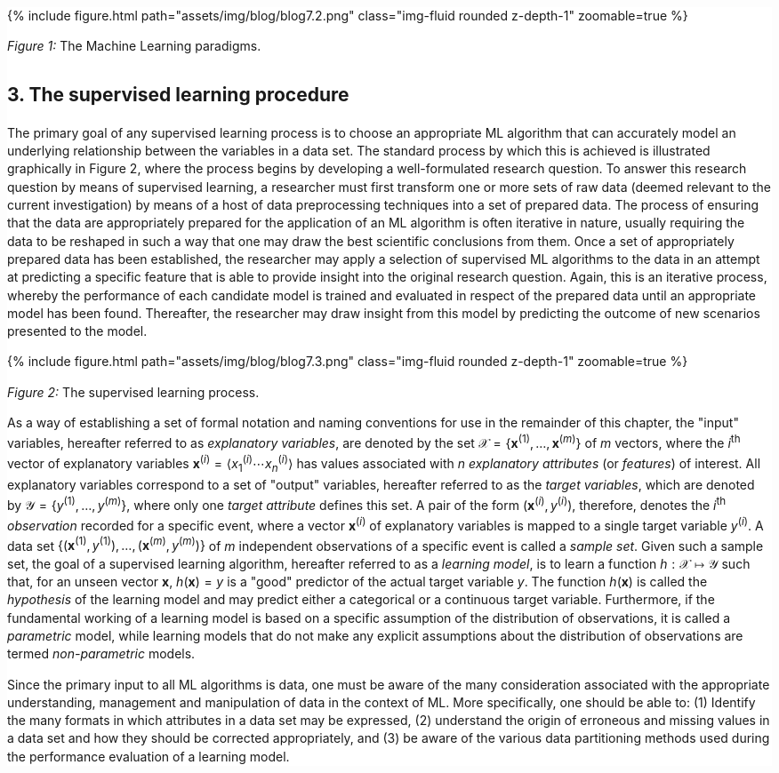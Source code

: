 {% include figure.html path="assets/img/blog/blog7.2.png" class="img-fluid rounded z-depth-1" zoomable=true %}
<div class="caption">
    <em>Figure 1:</em> The Machine Learning paradigms<d-cite key="Cognub2018"></d-cite>.
</div>

## 3. The supervised learning procedure

The primary goal of any supervised learning process is to choose an appropriate ML algorithm that can accurately model an underlying relationship between the variables in a data set. The standard process by which this is achieved is illustrated graphically in Figure 2, where the process begins by developing a well-formulated research question. To answer this research question by means of supervised learning, a researcher must first transform one or more sets of raw data (deemed relevant to the current investigation) by means of a host of data preprocessing techniques into a set of prepared data. The process of ensuring that the data are appropriately prepared for the application of an ML algorithm is often iterative in nature, usually requiring the data to be reshaped in such a way that one may draw the best scientific conclusions from them. Once a set of appropriately prepared data has been established, the researcher may apply a selection of supervised ML algorithms to the data in an attempt at predicting a specific feature that is able to provide insight into the original research question. Again, this is an iterative process, whereby the performance of each candidate model is trained and evaluated in respect of the prepared data until an appropriate model has been found. Thereafter, the researcher may draw insight from this model by predicting the outcome of new scenarios presented to the model.

{% include figure.html path="assets/img/blog/blog7.3.png" class="img-fluid rounded z-depth-1" zoomable=true %}
<div class="caption">
    <em>Figure 2:</em> The supervised learning process<d-cite key="Kearn2016"></d-cite>.
</div>

As a way of establishing a set of formal notation and naming conventions for use in the remainder of this chapter, the "input" variables, hereafter referred to as *explanatory variables*, are denoted by the set $\mathcal{X}=\{\mathbf{x}^{(1)},\ldots,\mathbf{x}^{(m)}\}$ of $m$ vectors, where the $i$<sup>th</sup> vector of explanatory variables $\mathbf{x}^{(i)}=\langle x_1^{(i)}\cdots x_n^{(i)}\rangle$ has values associated with $n$ *explanatory attributes* (or *features*) of interest. All explanatory variables correspond to a set of "output" variables, hereafter referred to as the *target variables*, which are denoted by $\mathcal{Y}=\{y^{(1)},\ldots,y^{(m)}\}$, where only one *target attribute* defines this set. A pair of the form $(\mathbf{x}^{(i)}, y^{(i)})$, therefore, denotes the $i$<sup>th</sup> *observation* recorded for a specific event, where a vector $\mathbf{x}^{(i)}$ of explanatory variables is mapped to a single target variable $y^{(i)}$. A data set $\{(\mathbf{x}^{(1)}, y^{(1)}),\ldots,(\mathbf{x}^{(m)}, y^{(m)})\}$ of $m$ independent observations of a specific event is called a *sample set*. Given such a sample set, the goal of a supervised learning algorithm, hereafter referred to as a *learning model*, is to learn a function $h:\mathcal{X}\mapsto\mathcal{Y}$ such that, for an unseen vector $\mathbf{x}$, $h(\mathbf{x})=y$ is a "good" predictor of the actual target variable $y$. The function $h(\mathbf{x})$ is called the *hypothesis* of the learning model and may predict either a categorical or a continuous target variable. Furthermore, if the fundamental working of a learning model is based on a specific assumption of the distribution of observations, it is called a *parametric* model, while learning models that do not make any explicit assumptions about the distribution of observations are termed *non-parametric* models.

Since the primary input to all ML algorithms is data, one must be aware of the many consideration associated with the appropriate understanding, management and manipulation of data in the context of ML. More specifically, one should be able to: (1) Identify the many formats in which attributes in a data set may be expressed, (2) understand the origin of erroneous and missing values in a data set and how they should be corrected appropriately, and (3) be aware of the various data partitioning methods used during the performance evaluation of a learning model.
